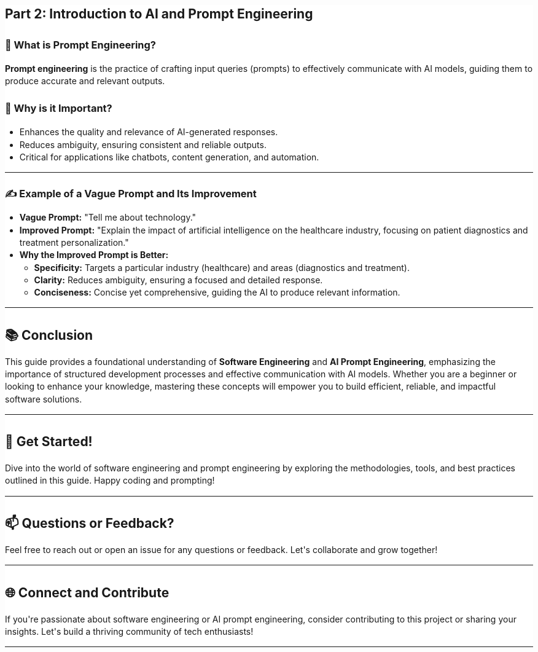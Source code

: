 
## Part 2: Introduction to AI and Prompt Engineering  

### 🤖 What is Prompt Engineering?  
**Prompt engineering** is the practice of crafting input queries (prompts) to effectively communicate with AI models, guiding them to produce accurate and relevant outputs.  

### 🌟 Why is it Important?  
- Enhances the quality and relevance of AI-generated responses.  
- Reduces ambiguity, ensuring consistent and reliable outputs.  
- Critical for applications like chatbots, content generation, and automation.  

---

### ✍️ Example of a Vague Prompt and Its Improvement  
- **Vague Prompt:** "Tell me about technology."  
- **Improved Prompt:** "Explain the impact of artificial intelligence on the healthcare industry, focusing on patient diagnostics and treatment personalization."  
- **Why the Improved Prompt is Better:**  
  - **Specificity:** Targets a particular industry (healthcare) and areas (diagnostics and treatment).  
  - **Clarity:** Reduces ambiguity, ensuring a focused and detailed response.  
  - **Conciseness:** Concise yet comprehensive, guiding the AI to produce relevant information.  

---

## 📚 Conclusion  
This guide provides a foundational understanding of **Software Engineering** and **AI Prompt Engineering**, emphasizing the importance of structured development processes and effective communication with AI models. Whether you are a beginner or looking to enhance your knowledge, mastering these concepts will empower you to build efficient, reliable, and impactful software solutions.  

---

## 🚀 Get Started!  
Dive into the world of software engineering and prompt engineering by exploring the methodologies, tools, and best practices outlined in this guide. Happy coding and prompting!  

---

## 📫 Questions or Feedback?  
Feel free to reach out or open an issue for any questions or feedback. Let's collaborate and grow together!  

---

## 🌐 Connect and Contribute  
If you're passionate about software engineering or AI prompt engineering, consider contributing to this project or sharing your insights. Let's build a thriving community of tech enthusiasts!  

---